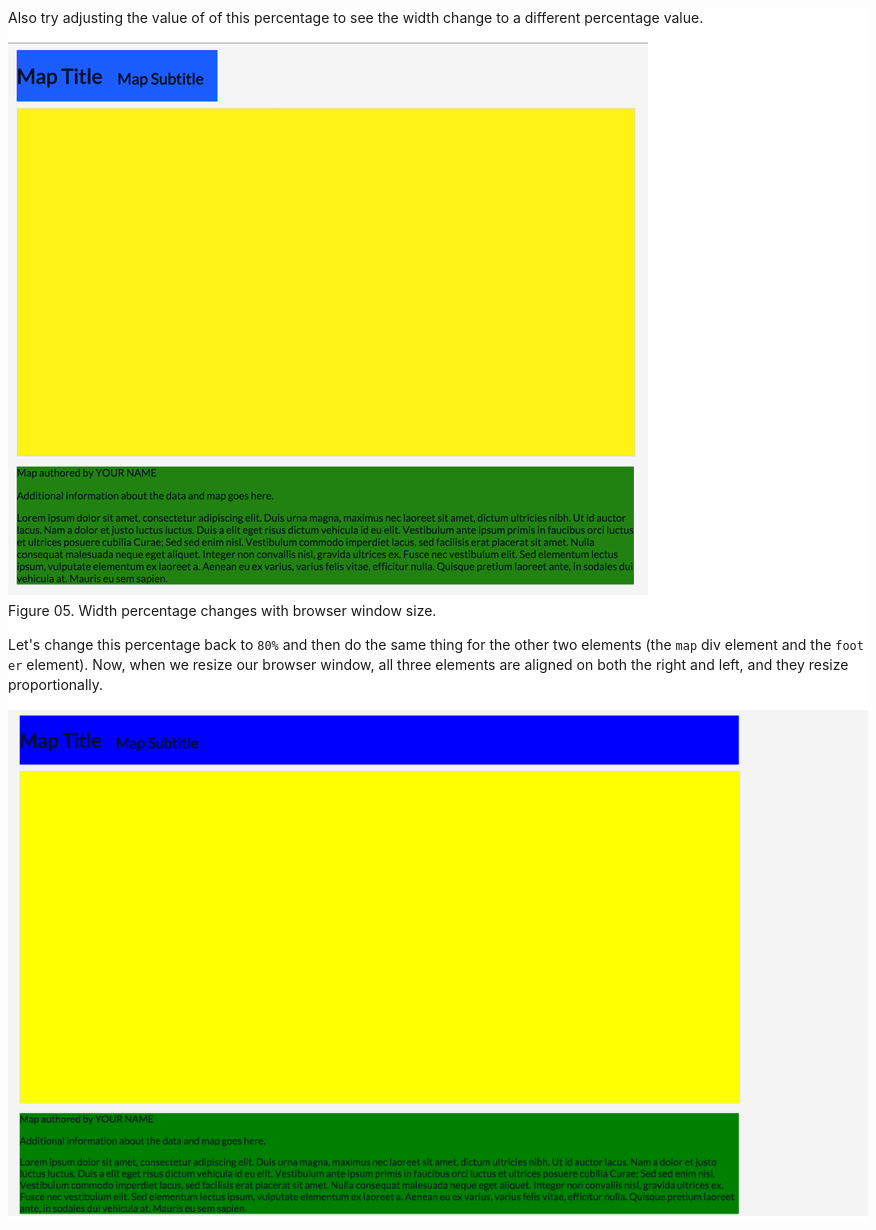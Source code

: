 Also try adjusting the value of of this percentage to see the width change to a different percentage value.

![Width percentage of 30%](lesson-01-graphics/width-percentage-30.png)  
Figure 05. Width percentage changes with browser window size.

Let's change this percentage back to `80%` and then do the same thing for the other two elements (the `map` div element and the `footer` element). Now, when we resize our browser window, all three elements are aligned on both the right and left, and they resize proportionally.

![Resizing the browser window with percentage width layout](lesson-01-graphics/resize-percentage.gif)  